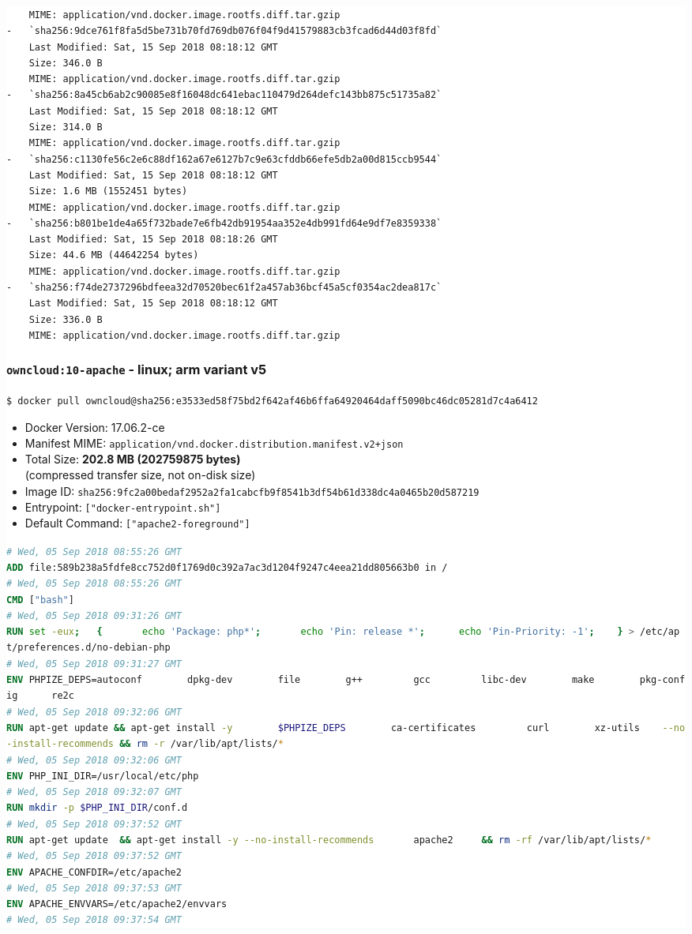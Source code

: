 		MIME: application/vnd.docker.image.rootfs.diff.tar.gzip
	-	`sha256:9dce761f8fa5d5be731b70fd769db076f04f9d41579883cb3fcad6d44d03f8fd`  
		Last Modified: Sat, 15 Sep 2018 08:18:12 GMT  
		Size: 346.0 B  
		MIME: application/vnd.docker.image.rootfs.diff.tar.gzip
	-	`sha256:8a45cb6ab2c90085e8f16048dc641ebac110479d264defc143bb875c51735a82`  
		Last Modified: Sat, 15 Sep 2018 08:18:12 GMT  
		Size: 314.0 B  
		MIME: application/vnd.docker.image.rootfs.diff.tar.gzip
	-	`sha256:c1130fe56c2e6c88df162a67e6127b7c9e63cfddb66efe5db2a00d815ccb9544`  
		Last Modified: Sat, 15 Sep 2018 08:18:12 GMT  
		Size: 1.6 MB (1552451 bytes)  
		MIME: application/vnd.docker.image.rootfs.diff.tar.gzip
	-	`sha256:b801be1de4a65f732bade7e6fb42db91954aa352e4db991fd64e9df7e8359338`  
		Last Modified: Sat, 15 Sep 2018 08:18:26 GMT  
		Size: 44.6 MB (44642254 bytes)  
		MIME: application/vnd.docker.image.rootfs.diff.tar.gzip
	-	`sha256:f74de2737296bdfeea32d70520bec61f2a457ab36bcf45a5cf0354ac2dea817c`  
		Last Modified: Sat, 15 Sep 2018 08:18:12 GMT  
		Size: 336.0 B  
		MIME: application/vnd.docker.image.rootfs.diff.tar.gzip

### `owncloud:10-apache` - linux; arm variant v5

```console
$ docker pull owncloud@sha256:e3533ed58f75bd2f642af46b6ffa64920464daff5090bc46dc05281d7c4a6412
```

-	Docker Version: 17.06.2-ce
-	Manifest MIME: `application/vnd.docker.distribution.manifest.v2+json`
-	Total Size: **202.8 MB (202759875 bytes)**  
	(compressed transfer size, not on-disk size)
-	Image ID: `sha256:9fc2a00bedaf2952a2fa1cabcfb9f8541b3df54b61d338dc4a0465b20d587219`
-	Entrypoint: `["docker-entrypoint.sh"]`
-	Default Command: `["apache2-foreground"]`

```dockerfile
# Wed, 05 Sep 2018 08:55:26 GMT
ADD file:589b238a5fdfe8cc752d0f1769d0c392a7ac3d1204f9247c4eea21dd805663b0 in / 
# Wed, 05 Sep 2018 08:55:26 GMT
CMD ["bash"]
# Wed, 05 Sep 2018 09:31:26 GMT
RUN set -eux; 	{ 		echo 'Package: php*'; 		echo 'Pin: release *'; 		echo 'Pin-Priority: -1'; 	} > /etc/apt/preferences.d/no-debian-php
# Wed, 05 Sep 2018 09:31:27 GMT
ENV PHPIZE_DEPS=autoconf 		dpkg-dev 		file 		g++ 		gcc 		libc-dev 		make 		pkg-config 		re2c
# Wed, 05 Sep 2018 09:32:06 GMT
RUN apt-get update && apt-get install -y 		$PHPIZE_DEPS 		ca-certificates 		curl 		xz-utils 	--no-install-recommends && rm -r /var/lib/apt/lists/*
# Wed, 05 Sep 2018 09:32:06 GMT
ENV PHP_INI_DIR=/usr/local/etc/php
# Wed, 05 Sep 2018 09:32:07 GMT
RUN mkdir -p $PHP_INI_DIR/conf.d
# Wed, 05 Sep 2018 09:37:52 GMT
RUN apt-get update 	&& apt-get install -y --no-install-recommends 		apache2 	&& rm -rf /var/lib/apt/lists/*
# Wed, 05 Sep 2018 09:37:52 GMT
ENV APACHE_CONFDIR=/etc/apache2
# Wed, 05 Sep 2018 09:37:53 GMT
ENV APACHE_ENVVARS=/etc/apache2/envvars
# Wed, 05 Sep 2018 09:37:54 GMT
```